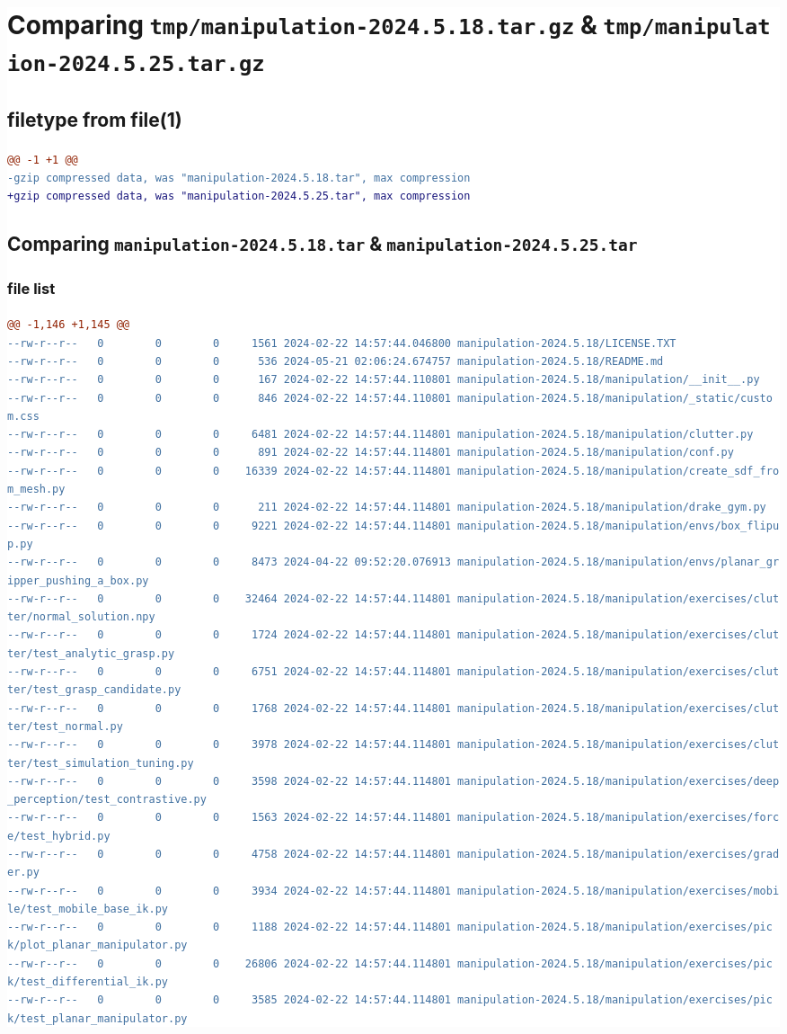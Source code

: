 # Comparing `tmp/manipulation-2024.5.18.tar.gz` & `tmp/manipulation-2024.5.25.tar.gz`

## filetype from file(1)

```diff
@@ -1 +1 @@
-gzip compressed data, was "manipulation-2024.5.18.tar", max compression
+gzip compressed data, was "manipulation-2024.5.25.tar", max compression
```

## Comparing `manipulation-2024.5.18.tar` & `manipulation-2024.5.25.tar`

### file list

```diff
@@ -1,146 +1,145 @@
--rw-r--r--   0        0        0     1561 2024-02-22 14:57:44.046800 manipulation-2024.5.18/LICENSE.TXT
--rw-r--r--   0        0        0      536 2024-05-21 02:06:24.674757 manipulation-2024.5.18/README.md
--rw-r--r--   0        0        0      167 2024-02-22 14:57:44.110801 manipulation-2024.5.18/manipulation/__init__.py
--rw-r--r--   0        0        0      846 2024-02-22 14:57:44.110801 manipulation-2024.5.18/manipulation/_static/custom.css
--rw-r--r--   0        0        0     6481 2024-02-22 14:57:44.114801 manipulation-2024.5.18/manipulation/clutter.py
--rw-r--r--   0        0        0      891 2024-02-22 14:57:44.114801 manipulation-2024.5.18/manipulation/conf.py
--rw-r--r--   0        0        0    16339 2024-02-22 14:57:44.114801 manipulation-2024.5.18/manipulation/create_sdf_from_mesh.py
--rw-r--r--   0        0        0      211 2024-02-22 14:57:44.114801 manipulation-2024.5.18/manipulation/drake_gym.py
--rw-r--r--   0        0        0     9221 2024-02-22 14:57:44.114801 manipulation-2024.5.18/manipulation/envs/box_flipup.py
--rw-r--r--   0        0        0     8473 2024-04-22 09:52:20.076913 manipulation-2024.5.18/manipulation/envs/planar_gripper_pushing_a_box.py
--rw-r--r--   0        0        0    32464 2024-02-22 14:57:44.114801 manipulation-2024.5.18/manipulation/exercises/clutter/normal_solution.npy
--rw-r--r--   0        0        0     1724 2024-02-22 14:57:44.114801 manipulation-2024.5.18/manipulation/exercises/clutter/test_analytic_grasp.py
--rw-r--r--   0        0        0     6751 2024-02-22 14:57:44.114801 manipulation-2024.5.18/manipulation/exercises/clutter/test_grasp_candidate.py
--rw-r--r--   0        0        0     1768 2024-02-22 14:57:44.114801 manipulation-2024.5.18/manipulation/exercises/clutter/test_normal.py
--rw-r--r--   0        0        0     3978 2024-02-22 14:57:44.114801 manipulation-2024.5.18/manipulation/exercises/clutter/test_simulation_tuning.py
--rw-r--r--   0        0        0     3598 2024-02-22 14:57:44.114801 manipulation-2024.5.18/manipulation/exercises/deep_perception/test_contrastive.py
--rw-r--r--   0        0        0     1563 2024-02-22 14:57:44.114801 manipulation-2024.5.18/manipulation/exercises/force/test_hybrid.py
--rw-r--r--   0        0        0     4758 2024-02-22 14:57:44.114801 manipulation-2024.5.18/manipulation/exercises/grader.py
--rw-r--r--   0        0        0     3934 2024-02-22 14:57:44.114801 manipulation-2024.5.18/manipulation/exercises/mobile/test_mobile_base_ik.py
--rw-r--r--   0        0        0     1188 2024-02-22 14:57:44.114801 manipulation-2024.5.18/manipulation/exercises/pick/plot_planar_manipulator.py
--rw-r--r--   0        0        0    26806 2024-02-22 14:57:44.114801 manipulation-2024.5.18/manipulation/exercises/pick/test_differential_ik.py
--rw-r--r--   0        0        0     3585 2024-02-22 14:57:44.114801 manipulation-2024.5.18/manipulation/exercises/pick/test_planar_manipulator.py
```